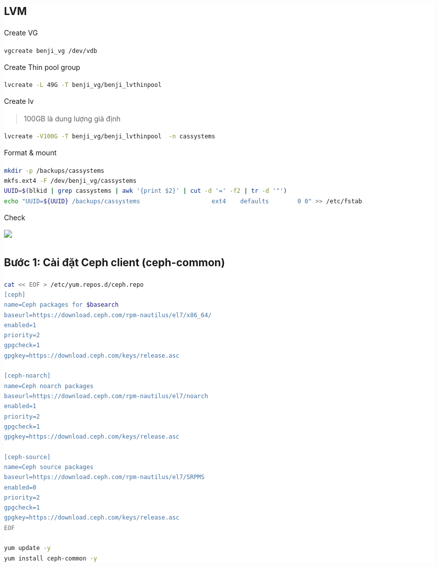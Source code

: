 
## LVM

Create VG 
```sh 
vgcreate benji_vg /dev/vdb
```

Create Thin pool group 
```sh 
lvcreate -L 49G -T benji_vg/benji_lvthinpool 
```

Create lv 
> 100GB là dung lượng giả định 
```sh 
lvcreate -V100G -T benji_vg/benji_lvthinpool  -n cassystems
```

Format & mount 
```sh 
mkdir -p /backups/cassystems
mkfs.ext4 -F /dev/benji_vg/cassystems
UUID=$(blkid | grep cassystems | awk '{print $2}' | cut -d '=' -f2 | tr -d '"')
echo "UUID=${UUID} /backups/cassystems                    ext4    defaults        0 0" >> /etc/fstab 
```

Check 

![](https://i.imgur.com/7v8lYKD.png)

## Bước 1: Cài đặt Ceph client (ceph-common)
```sh 
cat << EOF > /etc/yum.repos.d/ceph.repo
[ceph]
name=Ceph packages for $basearch
baseurl=https://download.ceph.com/rpm-nautilus/el7/x86_64/
enabled=1
priority=2
gpgcheck=1
gpgkey=https://download.ceph.com/keys/release.asc

[ceph-noarch]
name=Ceph noarch packages
baseurl=https://download.ceph.com/rpm-nautilus/el7/noarch
enabled=1
priority=2
gpgcheck=1
gpgkey=https://download.ceph.com/keys/release.asc

[ceph-source]
name=Ceph source packages
baseurl=https://download.ceph.com/rpm-nautilus/el7/SRPMS
enabled=0
priority=2
gpgcheck=1
gpgkey=https://download.ceph.com/keys/release.asc
EOF

yum update -y
yum install ceph-common -y
```
